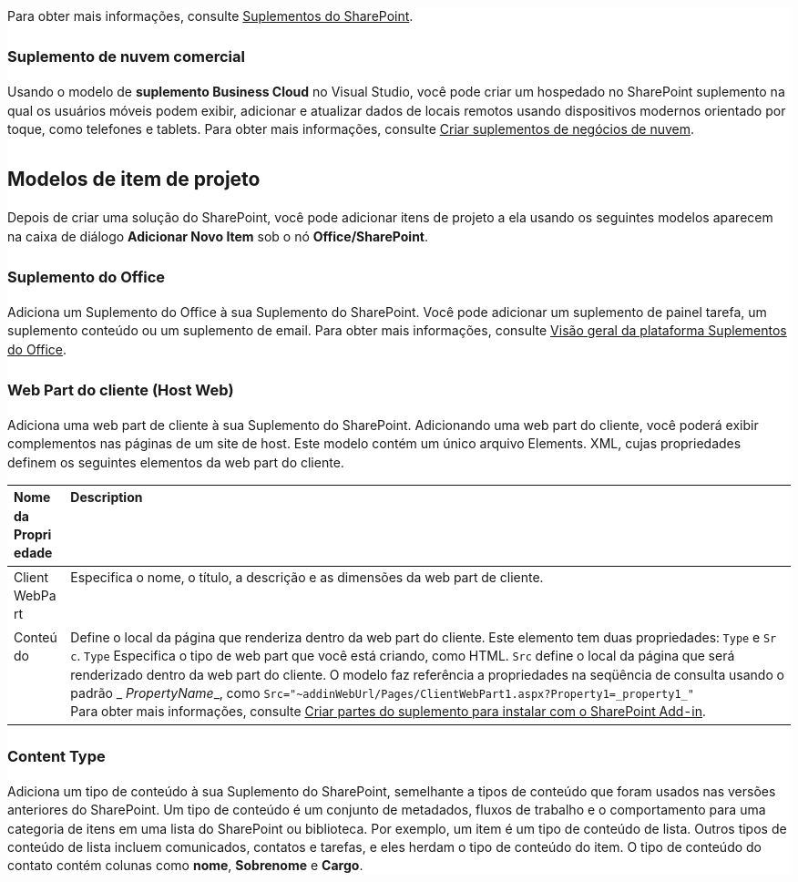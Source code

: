   
Para obter mais informações, consulte  [Suplementos do SharePoint](sharepoint-add-ins.md).
  
    
    

### Suplemento de nuvem comercial

Usando o modelo de **suplemento Business Cloud** no Visual Studio, você pode criar um hospedado no SharePoint suplemento na qual os usuários móveis podem exibir, adicionar e atualizar dados de locais remotos usando dispositivos modernos orientado por toque, como telefones e tablets. Para obter mais informações, consulte [Criar suplementos de negócios de nuvem](create-cloud-business-add-ins.md).
  
    
    

## Modelos de item de projeto
<a name="SP15Projecttemplates_items"> </a>

Depois de criar uma solução do SharePoint, você pode adicionar itens de projeto a ela usando os seguintes modelos aparecem na caixa de diálogo **Adicionar Novo Item** sob o nó **Office/SharePoint**.
  
    
    

### Suplemento do Office

Adiciona um Suplemento do Office à sua Suplemento do SharePoint. Você pode adicionar um suplemento de painel tarefa, um suplemento conteúdo ou um suplemento de email. Para obter mais informações, consulte  [Visão geral da plataforma Suplementos do Office](http://msdn.microsoft.com/library/e64de870-ce22-4331-92e7-76d35279bf91%28Office.15%29.aspx).
  
    
    

### Web Part do cliente (Host Web)

Adiciona uma web part de cliente à sua Suplemento do SharePoint. Adicionando uma web part do cliente, você poderá exibir complementos nas páginas de um site de host. Este modelo contém um único arquivo Elements. XML, cujas propriedades definem os seguintes elementos da web part do cliente.
  
    
    


|**Nome da Propriedade**|**Description**|
|:-----|:-----|
|ClientWebPart <br/> |Especifica o nome, o título, a descrição e as dimensões da web part de cliente. <br/> |
|Conteúdo <br/> |Define o local da página que renderiza dentro da web part do cliente. Este elemento tem duas propriedades:  `Type` e `Src`.  `Type` Especifica o tipo de web part que você está criando, como HTML. `Src` define o local da página que será renderizado dentro da web part do cliente. O modelo faz referência a propriedades na seqüência de consulta usando o padrão _ _PropertyName__, como  `Src="~addinWebUrl/Pages/ClientWebPart1.aspx?Property1=_property1_"` <br/> Para obter mais informações, consulte  [Criar partes do suplemento para instalar com o SharePoint Add-in](create-add-in-parts-to-install-with-your-sharepoint-add-in.md). <br/> |
   

### Content Type

Adiciona um tipo de conteúdo à sua Suplemento do SharePoint, semelhante a tipos de conteúdo que foram usados nas versões anteriores do SharePoint. Um tipo de conteúdo é um conjunto de metadados, fluxos de trabalho e o comportamento para uma categoria de itens em uma lista do SharePoint ou biblioteca. Por exemplo, um item é um tipo de conteúdo de lista. Outros tipos de conteúdo de lista incluem comunicados, contatos e tarefas, e eles herdam o tipo de conteúdo do item. O tipo de conteúdo do contato contém colunas como **nome**, **Sobrenome** e **Cargo**.
  